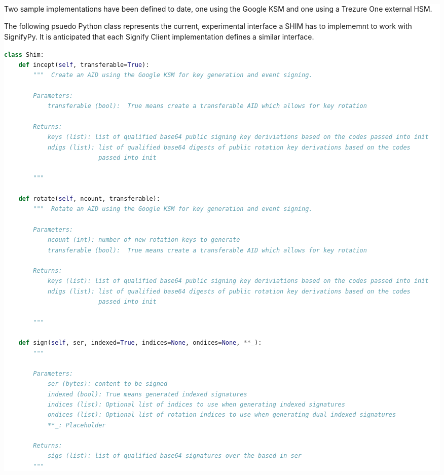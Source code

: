 Two sample implementations have been defined to date, one using the Google KSM and one using a Trezure One external HSM.

The following psuedo Python class represents the current, experimental interface a SHIM has to implememnt to work with SignifyPy.  It is anticipated that each Signify Client implementation defines a similar interface.

```python
class Shim:
    def incept(self, transferable=True):
        """  Create an AID using the Google KSM for key generation and event signing.

        Parameters:
            transferable (bool):  True means create a transferable AID which allows for key rotation

        Returns:
            keys (list): list of qualified base64 public signing key deriviations based on the codes passed into init
            ndigs (list): list of qualified base64 digests of public rotation key derivations based on the codes
                          passed into init

        """

    def rotate(self, ncount, transferable):
        """  Rotate an AID using the Google KSM for key generation and event signing.

        Parameters:
            ncount (int): number of new rotation keys to generate
            transferable (bool):  True means create a transferable AID which allows for key rotation

        Returns:
            keys (list): list of qualified base64 public signing key deriviations based on the codes passed into init
            ndigs (list): list of qualified base64 digests of public rotation key derivations based on the codes
                          passed into init

        """
        
    def sign(self, ser, indexed=True, indices=None, ondices=None, **_):
        """

        Parameters:
            ser (bytes): content to be signed
            indexed (bool): True means generated indexed signatures
            indices (list): Optional list of indices to use when generating indexed signatures
            ondices (list): Optional list of rotation indices to use when generating dual indexed signatures
            **_: Placeholder

        Returns:
            sigs (list): list of qualified base64 signatures over the based in ser
        """

```
